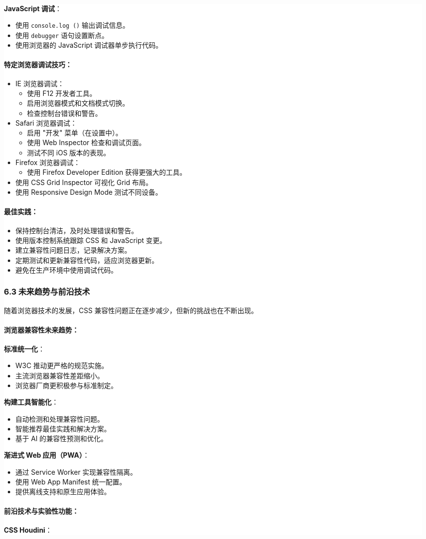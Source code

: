 **JavaScript 调试**：

- 使用 `console.log ()` 输出调试信息。
- 使用 `debugger` 语句设置断点。
- 使用浏览器的 JavaScript 调试器单步执行代码。

#### 特定浏览器调试技巧：

- IE 浏览器调试：
  - 使用 F12 开发者工具。
  - 启用浏览器模式和文档模式切换。
  - 检查控制台错误和警告。
- Safari 浏览器调试：
  - 启用 "开发" 菜单（在设置中）。
  - 使用 Web Inspector 检查和调试页面。
  - 测试不同 iOS 版本的表现。
- Firefox 浏览器调试：
  - 使用 Firefox Developer Edition 获得更强大的工具。
- 使用 CSS Grid Inspector 可视化 Grid 布局。
- 使用 Responsive Design Mode 测试不同设备。

#### 最佳实践：

- 保持控制台清洁，及时处理错误和警告。
- 使用版本控制系统跟踪 CSS 和 JavaScript 变更。
- 建立兼容性问题日志，记录解决方案。
- 定期测试和更新兼容性代码，适应浏览器更新。
- 避免在生产环境中使用调试代码。

### 6.3 未来趋势与前沿技术

随着浏览器技术的发展，CSS 兼容性问题正在逐步减少，但新的挑战也在不断出现。

#### 浏览器兼容性未来趋势：

**标准统一化**：

- W3C 推动更严格的规范实施。
- 主流浏览器兼容性差距缩小。
- 浏览器厂商更积极参与标准制定。

**构建工具智能化**：

- 自动检测和处理兼容性问题。
- 智能推荐最佳实践和解决方案。
- 基于 AI 的兼容性预测和优化。

**渐进式 Web 应用（PWA）**：

- 通过 Service Worker 实现兼容性隔离。
- 使用 Web App Manifest 统一配置。
- 提供离线支持和原生应用体验。

#### 前沿技术与实验性功能：

**CSS Houdini**：
